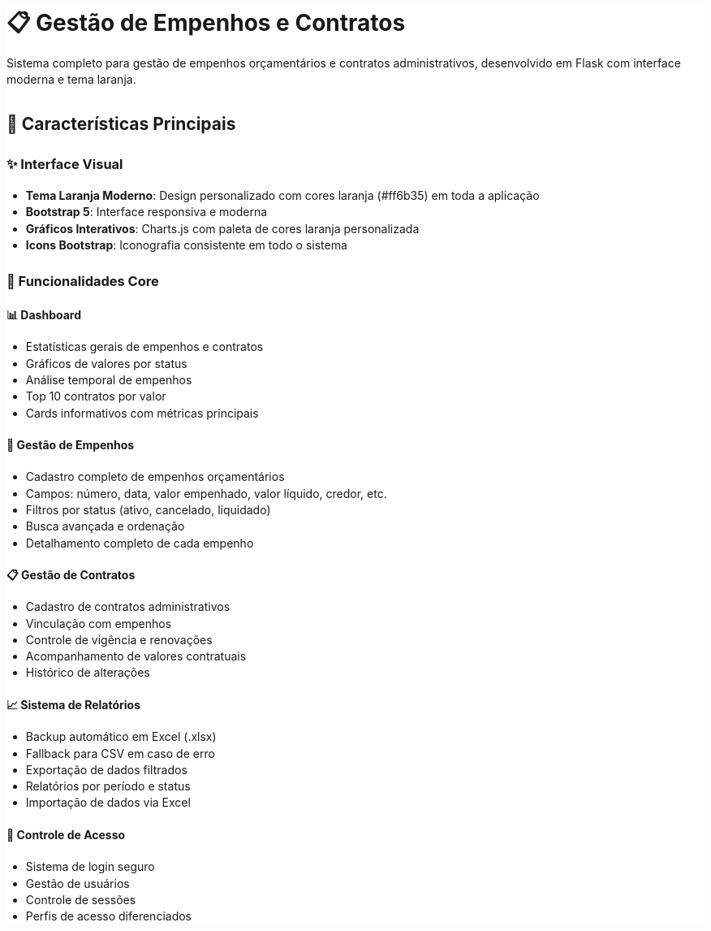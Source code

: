 # 📋 Gestão de Empenhos e Contratos

Sistema completo para gestão de empenhos orçamentários e contratos administrativos, desenvolvido em Flask com interface moderna e tema laranja.

## 🚀 Características Principais

### ✨ Interface Visual
- **Tema Laranja Moderno**: Design personalizado com cores laranja (#ff6b35) em toda a aplicação
- **Bootstrap 5**: Interface responsiva e moderna
- **Gráficos Interativos**: Charts.js com paleta de cores laranja personalizada
- **Icons Bootstrap**: Iconografia consistente em todo o sistema

### 🎯 Funcionalidades Core

#### 📊 Dashboard
- Estatísticas gerais de empenhos e contratos
- Gráficos de valores por status
- Análise temporal de empenhos
- Top 10 contratos por valor
- Cards informativos com métricas principais

#### 💼 Gestão de Empenhos
- Cadastro completo de empenhos orçamentários
- Campos: número, data, valor empenhado, valor líquido, credor, etc.
- Filtros por status (ativo, cancelado, liquidado)
- Busca avançada e ordenação
- Detalhamento completo de cada empenho

#### 📋 Gestão de Contratos
- Cadastro de contratos administrativos
- Vinculação com empenhos
- Controle de vigência e renovações
- Acompanhamento de valores contratuais
- Histórico de alterações

#### 📈 Sistema de Relatórios
- Backup automático em Excel (.xlsx)
- Fallback para CSV em caso de erro
- Exportação de dados filtrados
- Relatórios por período e status
- Importação de dados via Excel

#### 🔐 Controle de Acesso
- Sistema de login seguro
- Gestão de usuários
- Controle de sessões
- Perfis de acesso diferenciados
